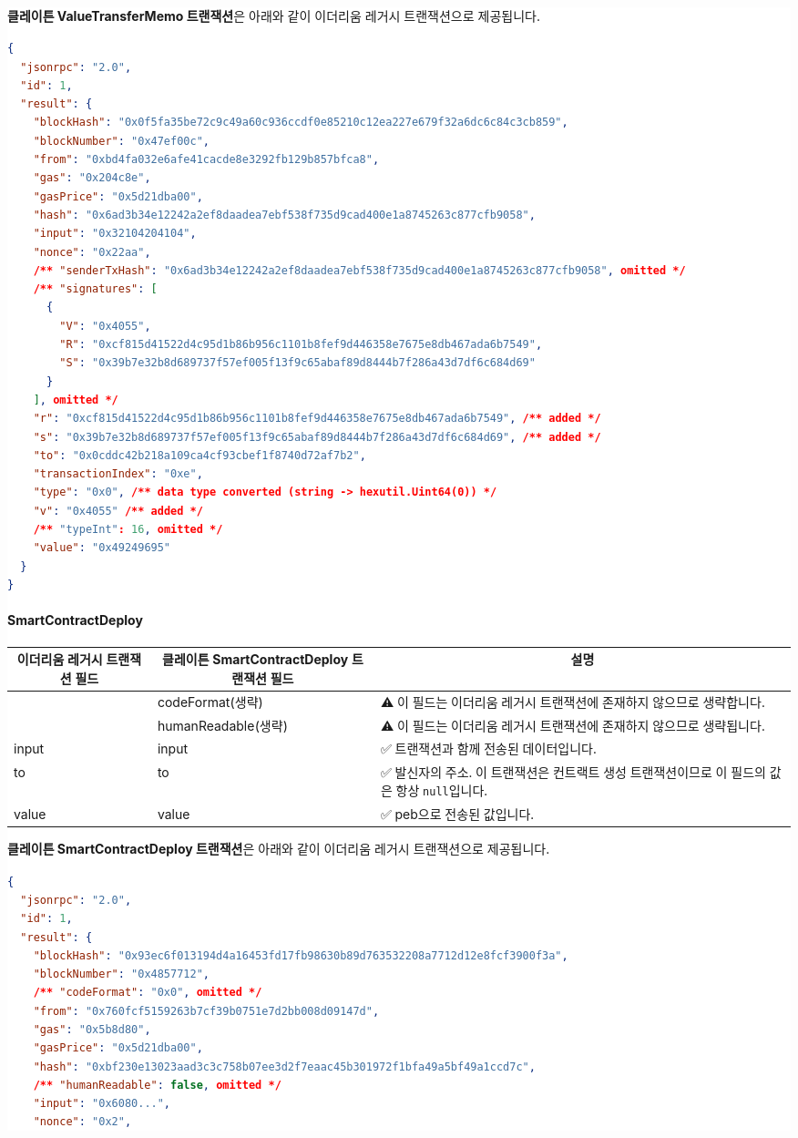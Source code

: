 **클레이튼 ValueTransferMemo 트랜잭션**은 아래와 같이 이더리움 레거시 트랜잭션으로 제공됩니다.

```json
{
  "jsonrpc": "2.0",
  "id": 1,
  "result": {
    "blockHash": "0x0f5fa35be72c9c49a60c936ccdf0e85210c12ea227e679f32a6dc6c84c3cb859",
    "blockNumber": "0x47ef00c",
    "from": "0xbd4fa032e6afe41cacde8e3292fb129b857bfca8",
    "gas": "0x204c8e",
    "gasPrice": "0x5d21dba00",
    "hash": "0x6ad3b34e12242a2ef8daadea7ebf538f735d9cad400e1a8745263c877cfb9058",
    "input": "0x32104204104", 
    "nonce": "0x22aa",
    /** "senderTxHash": "0x6ad3b34e12242a2ef8daadea7ebf538f735d9cad400e1a8745263c877cfb9058", omitted */
    /** "signatures": [ 
      { 
        "V": "0x4055", 
        "R": "0xcf815d41522d4c95d1b86b956c1101b8fef9d446358e7675e8db467ada6b7549", 
        "S": "0x39b7e32b8d689737f57ef005f13f9c65abaf89d8444b7f286a43d7df6c684d69" 
      } 
    ], omitted */
    "r": "0xcf815d41522d4c95d1b86b956c1101b8fef9d446358e7675e8db467ada6b7549", /** added */
    "s": "0x39b7e32b8d689737f57ef005f13f9c65abaf89d8444b7f286a43d7df6c684d69", /** added */
    "to": "0x0cddc42b218a109ca4cf93cbef1f8740d72af7b2",
    "transactionIndex": "0xe",
    "type": "0x0", /** data type converted (string -> hexutil.Uint64(0)) */
    "v": "0x4055" /** added */
    /** "typeInt": 16, omitted */
    "value": "0x49249695"
  }
}
```

#### SmartContractDeploy

| 이더리움 레거시 트랜잭션 필드 | 클레이튼 SmartContractDeploy 트랜잭션 필드     | 설명                                                                                                                   |
| ---------------- | ------------------------------------ | -------------------------------------------------------------------------------------------------------------------- |
|                  | codeFormat(생략)    | :warning: 이 필드는 이더리움 레거시 트랜잭션에 존재하지 않으므로 생략합니다.                                                                      |
|                  | humanReadable(생략) | :warning: 이 필드는 이더리움 레거시 트랜잭션에 존재하지 않으므로 생략됩니다.                                                                      |
| input            | input                                | :white_check_mark: 트랜잭션과 함께 전송된 데이터입니다.                                    |
| to               | to                                   | :white_check_mark: 발신자의 주소. 이 트랜잭션은 컨트랙트 생성 트랜잭션이므로 이 필드의 값은 항상 `null`입니다. |
| value            | value                                | :white_check_mark: peb으로 전송된 값입니다.                                         |

**클레이튼 SmartContractDeploy 트랜잭션**은 아래와 같이 이더리움 레거시 트랜잭션으로 제공됩니다.

```json
{
  "jsonrpc": "2.0",
  "id": 1,
  "result": {
    "blockHash": "0x93ec6f013194d4a16453fd17fb98630b89d763532208a7712d12e8fcf3900f3a",
    "blockNumber": "0x4857712",
    /** "codeFormat": "0x0", omitted */
    "from": "0x760fcf5159263b7cf39b0751e7d2bb008d09147d",
    "gas": "0x5b8d80",
    "gasPrice": "0x5d21dba00",
    "hash": "0xbf230e13023aad3c3c758b07ee3d2f7eaac45b301972f1bfa49a5bf49a1ccd7c",
    /** "humanReadable": false, omitted */
    "input": "0x6080...",
    "nonce": "0x2",
```